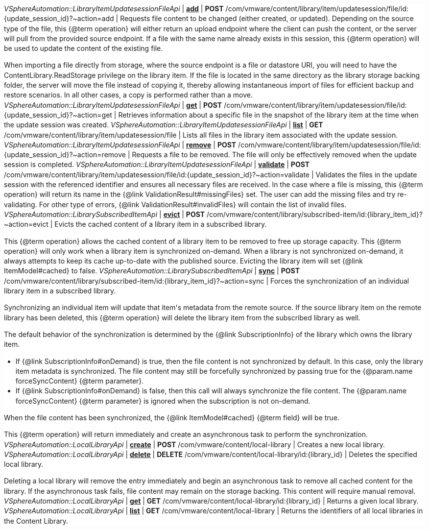 *VSphereAutomation::LibraryItemUpdatesessionFileApi* | [**add**](docs/LibraryItemUpdatesessionFileApi.md#add) | **POST** /com/vmware/content/library/item/updatesession/file/id:{update_session_id}?~action&#x3D;add | Requests file content to be changed (either created, or updated). Depending on the source type of the file, this {@term operation} will either return an upload endpoint where the client can push the content, or the server will pull from the provided source endpoint. If a file with the same name already exists in this session, this {@term operation} will be used to update the content of the existing file. <p> When importing a file directly from storage, where the source endpoint is a file or datastore URI, you will need to have the ContentLibrary.ReadStorage privilege on the library item. If the file is located in the same directory as the library storage backing folder, the server will move the file instead of copying it, thereby allowing instantaneous import of files for efficient backup and restore scenarios. In all other cases, a copy is performed rather than a move.
*VSphereAutomation::LibraryItemUpdatesessionFileApi* | [**get**](docs/LibraryItemUpdatesessionFileApi.md#get) | **POST** /com/vmware/content/library/item/updatesession/file/id:{update_session_id}?~action&#x3D;get | Retrieves information about a specific file in the snapshot of the library item at the time when the update session was created.
*VSphereAutomation::LibraryItemUpdatesessionFileApi* | [**list**](docs/LibraryItemUpdatesessionFileApi.md#list) | **GET** /com/vmware/content/library/item/updatesession/file | Lists all files in the library item associated with the update session.
*VSphereAutomation::LibraryItemUpdatesessionFileApi* | [**remove**](docs/LibraryItemUpdatesessionFileApi.md#remove) | **POST** /com/vmware/content/library/item/updatesession/file/id:{update_session_id}?~action&#x3D;remove | Requests a file to be removed. The file will only be effectively removed when the update session is completed.
*VSphereAutomation::LibraryItemUpdatesessionFileApi* | [**validate**](docs/LibraryItemUpdatesessionFileApi.md#validate) | **POST** /com/vmware/content/library/item/updatesession/file/id:{update_session_id}?~action&#x3D;validate | Validates the files in the update session with the referenced identifier and ensures all necessary files are received. In the case where a file is missing, this {@term operation} will return its name in the {@link ValidationResult#missingFiles} set. The user can add the missing files and try re-validating. For other type of errors, {@link ValidationResult#invalidFiles} will contain the list of invalid files.
*VSphereAutomation::LibrarySubscribedItemApi* | [**evict**](docs/LibrarySubscribedItemApi.md#evict) | **POST** /com/vmware/content/library/subscribed-item/id:{library_item_id}?~action&#x3D;evict | Evicts the cached content of a library item in a subscribed library. <p> This {@term operation} allows the cached content of a library item to be removed to free up storage capacity. This {@term operation} will only work when a library item is synchronized on-demand. When a library is not synchronized on-demand, it always attempts to keep its cache up-to-date with the published source. Evicting the library item will set {@link ItemModel#cached} to false.
*VSphereAutomation::LibrarySubscribedItemApi* | [**sync**](docs/LibrarySubscribedItemApi.md#sync) | **POST** /com/vmware/content/library/subscribed-item/id:{library_item_id}?~action&#x3D;sync | Forces the synchronization of an individual library item in a subscribed library. <p> Synchronizing an individual item will update that item's metadata from the remote source. If the source library item on the remote library has been deleted, this {@term operation} will delete the library item from the subscribed library as well. <p> The default behavior of the synchronization is determined by the {@link SubscriptionInfo} of the library which owns the library item. <ul> <li>If {@link SubscriptionInfo#onDemand} is true, then the file content is not synchronized by default. In this case, only the library item metadata is synchronized. The file content may still be forcefully synchronized by passing true for the {@param.name forceSyncContent} {@term parameter}.</li> <li>If {@link SubscriptionInfo#onDemand} is false, then this call will always synchronize the file content. The {@param.name forceSyncContent} {@term parameter} is ignored when the subscription is not on-demand.</li> </ul> When the file content has been synchronized, the {@link ItemModel#cached} {@term field} will be true. <p> This {@term operation} will return immediately and create an asynchronous task to perform the synchronization.
*VSphereAutomation::LocalLibraryApi* | [**create**](docs/LocalLibraryApi.md#create) | **POST** /com/vmware/content/local-library | Creates a new local library.
*VSphereAutomation::LocalLibraryApi* | [**delete**](docs/LocalLibraryApi.md#delete) | **DELETE** /com/vmware/content/local-library/id:{library_id} | Deletes the specified local library. <p> Deleting a local library will remove the entry immediately and begin an asynchronous task to remove all cached content for the library. If the asynchronous task fails, file content may remain on the storage backing. This content will require manual removal.
*VSphereAutomation::LocalLibraryApi* | [**get**](docs/LocalLibraryApi.md#get) | **GET** /com/vmware/content/local-library/id:{library_id} | Returns a given local library.
*VSphereAutomation::LocalLibraryApi* | [**list**](docs/LocalLibraryApi.md#list) | **GET** /com/vmware/content/local-library | Returns the identifiers of all local libraries in the Content Library.